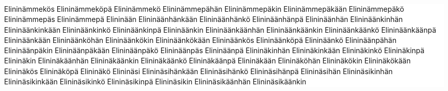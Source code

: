 Elininämmekös
Elininämmeköpä
Elininämmekö
Elininämmepähän
Elininämmepäkin
Elininämmepäkään
Elininämmepäkö
Elininämmepäs
Elininämmepä
Elininään
Elininäänhänkään
Elininäänhänkö
Elininäänhänpä
Elininäänhän
Elininäänkinhän
Elininäänkinkään
Elininäänkinkö
Elininäänkinpä
Elininäänkin
Elininäänkäänhän
Elininäänkäänkin
Elininäänkäänkö
Elininäänkäänpä
Elininäänkään
Elininäänköhän
Elininäänkökin
Elininäänkökään
Elininäänkös
Elininäänköpä
Elininäänkö
Elininäänpähän
Elininäänpäkin
Elininäänpäkään
Elininäänpäkö
Elininäänpäs
Elininäänpä
Elininäkinhän
Elininäkinkään
Elininäkinkö
Elininäkinpä
Elininäkin
Elininäkäänhän
Elininäkäänkin
Elininäkäänkö
Elininäkäänpä
Elininäkään
Elininäköhän
Elininäkökin
Elininäkökään
Elininäkös
Elininäköpä
Elininäkö
Elininäsi
Elininäsihänkään
Elininäsihänkö
Elininäsihänpä
Elininäsihän
Elininäsikinhän
Elininäsikinkään
Elininäsikinkö
Elininäsikinpä
Elininäsikin
Elininäsikäänhän
Elininäsikäänkin